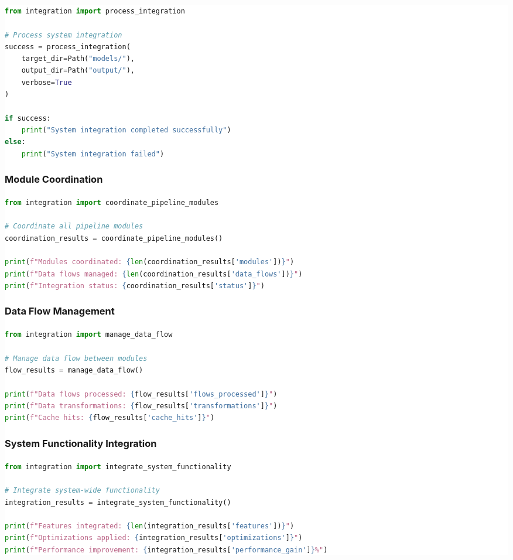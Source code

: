 ```python
from integration import process_integration

# Process system integration
success = process_integration(
    target_dir=Path("models/"),
    output_dir=Path("output/"),
    verbose=True
)

if success:
    print("System integration completed successfully")
else:
    print("System integration failed")
```

### Module Coordination

```python
from integration import coordinate_pipeline_modules

# Coordinate all pipeline modules
coordination_results = coordinate_pipeline_modules()

print(f"Modules coordinated: {len(coordination_results['modules'])}")
print(f"Data flows managed: {len(coordination_results['data_flows'])}")
print(f"Integration status: {coordination_results['status']}")
```

### Data Flow Management

```python
from integration import manage_data_flow

# Manage data flow between modules
flow_results = manage_data_flow()

print(f"Data flows processed: {flow_results['flows_processed']}")
print(f"Data transformations: {flow_results['transformations']}")
print(f"Cache hits: {flow_results['cache_hits']}")
```

### System Functionality Integration

```python
from integration import integrate_system_functionality

# Integrate system-wide functionality
integration_results = integrate_system_functionality()

print(f"Features integrated: {len(integration_results['features'])}")
print(f"Optimizations applied: {integration_results['optimizations']}")
print(f"Performance improvement: {integration_results['performance_gain']}%")
```
